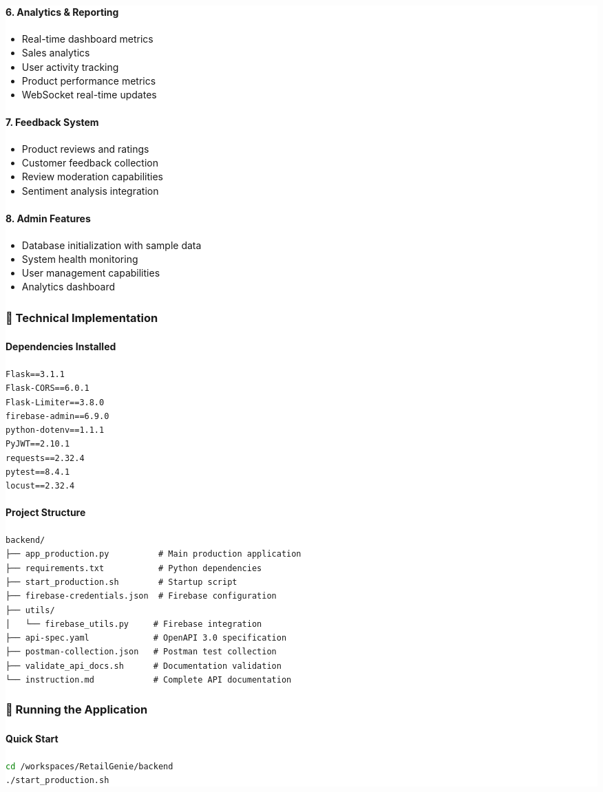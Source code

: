 #### 6. **Analytics & Reporting**
- Real-time dashboard metrics
- Sales analytics
- User activity tracking
- Product performance metrics
- WebSocket real-time updates

#### 7. **Feedback System**
- Product reviews and ratings
- Customer feedback collection
- Review moderation capabilities
- Sentiment analysis integration

#### 8. **Admin Features**
- Database initialization with sample data
- System health monitoring
- User management capabilities
- Analytics dashboard

### 🔧 Technical Implementation

#### **Dependencies Installed**
```
Flask==3.1.1
Flask-CORS==6.0.1
Flask-Limiter==3.8.0
firebase-admin==6.9.0
python-dotenv==1.1.1
PyJWT==2.10.1
requests==2.32.4
pytest==8.4.1
locust==2.32.4
```

#### **Project Structure**
```
backend/
├── app_production.py          # Main production application
├── requirements.txt           # Python dependencies
├── start_production.sh        # Startup script
├── firebase-credentials.json  # Firebase configuration
├── utils/
│   └── firebase_utils.py     # Firebase integration
├── api-spec.yaml             # OpenAPI 3.0 specification
├── postman-collection.json   # Postman test collection
├── validate_api_docs.sh      # Documentation validation
└── instruction.md            # Complete API documentation
```

### 🚀 Running the Application

#### **Quick Start**
```bash
cd /workspaces/RetailGenie/backend
./start_production.sh
```

